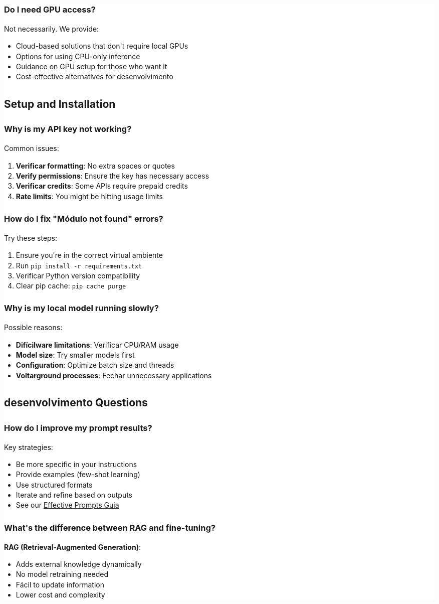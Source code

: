 ### Do I need GPU access?

Not necessarily. We provide:
- Cloud-based solutions that don't require local GPUs
- Options for using CPU-only inference
- Guidance on GPU setup for those who want it
- Cost-effective alternatives for desenvolvimento

## Setup and Installation

### Why is my API key not working?

Common issues:
1. **Verificar formatting**: No extra spaces or quotes
2. **Verify permissions**: Ensure the key has necessary access
3. **Verificar credits**: Some APIs require prepaid credits
4. **Rate limits**: You might be hitting usage limits

### How do I fix "Módulo not found" errors?

Try these steps:
1. Ensure you're in the correct virtual ambiente
2. Run `pip install -r requirements.txt`
3. Verificar Python version compatibility
4. Clear pip cache: `pip cache purge`

### Why is my local model running slowly?

Possible reasons:
- **Difícilware limitations**: Verificar CPU/RAM usage
- **Model size**: Try smaller models first
- **Configuration**: Optimize batch size and threads
- **Voltarground processes**: Fechar unnecessary applications

## desenvolvimento Questions

### How do I improve my prompt results?

Key strategies:
- Be more specific in your instructions
- Provide examples (few-shot learning)
- Use structured formats
- Iterate and refine based on outputs
- See our [Effective Prompts Guia](./effective-prompts.md)

### What's the difference between RAG and fine-tuning?

**RAG (Retrieval-Augmented Generation)**:
- Adds external knowledge dynamically
- No model retraining needed
- Fácil to update information
- Lower cost and complexity
